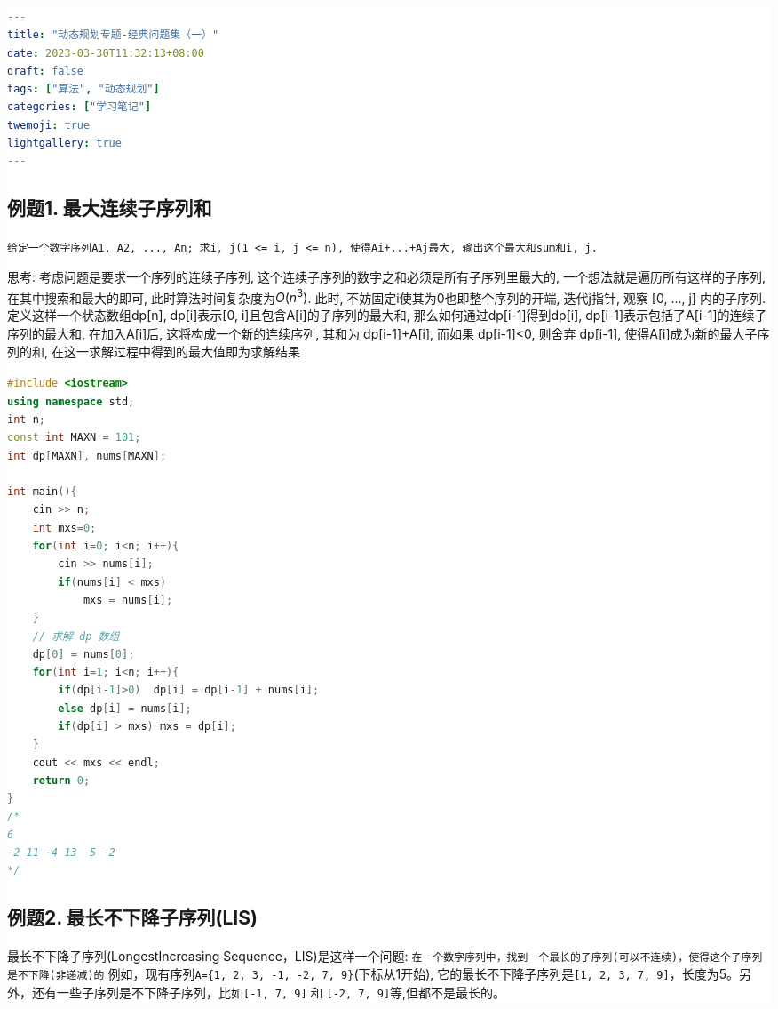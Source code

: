 ```yaml
---
title: "动态规划专题-经典问题集（一）"
date: 2023-03-30T11:32:13+08:00
draft: false
tags: ["算法", "动态规划"]
categories: ["学习笔记"]
twemoji: true
lightgallery: true
---
```


## 例题1. 最大连续子序列和
`给定一个数字序列A1, A2, ..., An; 求i, j(1 <= i, j <= n), 使得Ai+...+Aj最大, 输出这个最大和sum和i, j.`

思考: 考虑问题是要求一个序列的连续子序列, 这个连续子序列的数字之和必须是所有子序列里最大的, 一个想法就是遍历所有这样的子序列, 在其中搜索和最大的即可, 此时算法时间复杂度为$O(n^3)$. 此时, 不妨固定i使其为0也即整个序列的开端, 迭代j指针, 观察 [0, ..., j] 内的子序列. 定义这样一个状态数组dp[n], dp[i]表示[0, i]且包含A[i]的子序列的最大和, 那么如何通过dp[i-1]得到dp[i], dp[i-1]表示包括了A[i-1]的连续子序列的最大和, 在加入A[i]后, 这将构成一个新的连续序列, 其和为 dp[i-1]+A[i], 而如果 dp[i-1]<0, 则舍弃 dp[i-1], 使得A[i]成为新的最大子序列的和, 在这一求解过程中得到的最大值即为求解结果
```c++
#include <iostream>
using namespace std;
int n;
const int MAXN = 101;
int dp[MAXN], nums[MAXN];

int main(){
    cin >> n;
    int mxs=0;
    for(int i=0; i<n; i++){
        cin >> nums[i];
        if(nums[i] < mxs)
            mxs = nums[i];
    }
    // 求解 dp 数组
    dp[0] = nums[0];
    for(int i=1; i<n; i++){
        if(dp[i-1]>0)  dp[i] = dp[i-1] + nums[i];
        else dp[i] = nums[i];
        if(dp[i] > mxs) mxs = dp[i];
    }
    cout << mxs << endl;
    return 0;
}
/*
6
-2 11 -4 13 -5 -2
*/
```

## 例题2. 最长不下降子序列(LIS)
最长不下降子序列(LongestIncreasing Sequence，LIS)是这样一个问题:
`在一个数字序列中，找到一个最长的子序列(可以不连续)，使得这个子序列是不下降(非递减)的`
例如，现有序列`A={1, 2, 3, -1, -2, 7, 9}`(下标从1开始), 它的最长不下降子序列是`[1, 2, 3, 7, 9]`，长度为5。另外，还有一些子序列是不下降子序列，比如`[-1, 7, 9]` 和 `[-2, 7, 9]`等,但都不是最长的。
